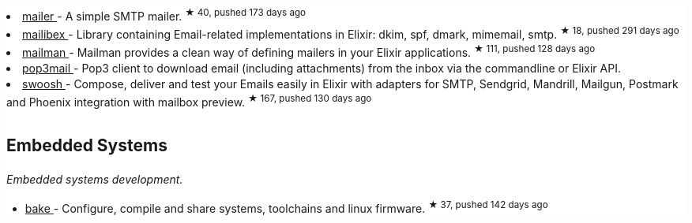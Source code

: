   </sup>
 </li>
 <li>
  <a href="https://github.com/antp/mailer">
   mailer
  </a>
  - A simple SMTP mailer.
  <sup>
   &#9733 40, pushed 173 days ago
  </sup>
 </li>
 <li>
  <a href="https://github.com/awetzel/mailibex">
   mailibex
  </a>
  - Library containing Email-related implementations in Elixir: dkim, spf, dmark, mimemail, smtp.
  <sup>
   &#9733 18, pushed 291 days ago
  </sup>
 </li>
 <li>
  <a href="https://github.com/kamilc/mailman">
   mailman
  </a>
  - Mailman provides a clean way of defining mailers in your Elixir applications.
  <sup>
   &#9733 111, pushed 128 days ago
  </sup>
 </li>
 <li>
  <a href="https://hex.pm/packages/pop3mail">
   pop3mail
  </a>
  - Pop3 client to download email (including attachments) from the inbox via the commandline or Elixir API.
 </li>
 <li>
  <a href="https://github.com/swoosh/swoosh">
   swoosh
  </a>
  - Compose, deliver and test your Emails easily in Elixir with adapters for SMTP, Sendgrid, Mandrill, Mailgun, Postmark and Phoenix integration with mailbox preview.
  <sup>
   &#9733 167, pushed 130 days ago
  </sup>
 </li>
</ul>
<h2>
 Embedded Systems
</h2>
<p>
 <em>
  Embedded systems development.
 </em>
</p>
<ul>
 <li>
  <a href="https://github.com/bakeware/bake">
   bake
  </a>
  - Configure, compile and share systems, toolchains and linux firmware.
  <sup>
   &#9733 37, pushed 142 days ago
  </sup>